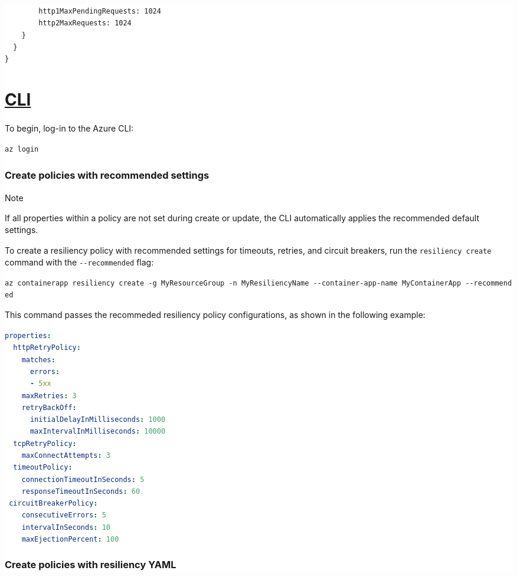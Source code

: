 ```bicep
        http1MaxPendingRequests: 1024
        http2MaxRequests: 1024
    }
  }
}
```

# [CLI](#tab/cli)

To begin, log-in to the Azure CLI:

```azurecli
az login
```

### Create policies with recommended settings

> [!NOTE]
> If all properties within a policy are not set during create or update, the CLI automatically applies the recommended default settings.

To create a resiliency policy with recommended settings for timeouts, retries, and circuit breakers, run the `resiliency create` command with the `--recommended` flag:

```azurecli
az containerapp resiliency create -g MyResourceGroup -n MyResiliencyName --container-app-name MyContainerApp --recommended
```

This command passes the recommeded resiliency policy configurations, as shown in the following example:

```yaml
properties:
  httpRetryPolicy:
    matches:
      errors:
      - 5xx
    maxRetries: 3
    retryBackOff:
      initialDelayInMilliseconds: 1000
      maxIntervalInMilliseconds: 10000
  tcpRetryPolicy:
    maxConnectAttempts: 3
  timeoutPolicy:
    connectionTimeoutInSeconds: 5
    responseTimeoutInSeconds: 60
 circuitBreakerPolicy:
    consecutiveErrors: 5
    intervalInSeconds: 10
    maxEjectionPercent: 100
```

### Create policies with resiliency YAML
